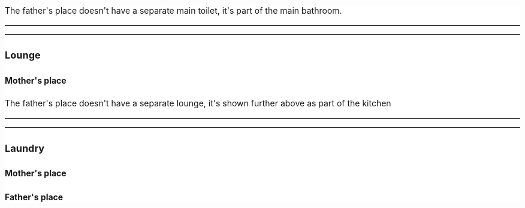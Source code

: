 <iframe width="420" height="315"
    src="https://www.youtube.com/embed/wztAQZuxJ0o?playlist=wztAQZuxJ0o&loop=1&Version=3&autoplay=1&mute=1&showinfo=1&rel=0">
</iframe>

The father's place doesn't have a separate main toilet, it's part of the main bathroom.

---------------------------------------------------------------
---------------------------------------------------------------

### Lounge

#### Mother's place

<iframe width="420" height="315"
    src="https://www.youtube.com/embed/GKBIrnPEKMo?playlist=GKBIrnPEKMo&loop=1&Version=3&autoplay=1&mute=1&showinfo=1&rel=0">
</iframe>

The father's place doesn't have a separate lounge, it's shown further above as part of the kitchen

---------------------------------------------------------------
---------------------------------------------------------------

### Laundry

#### Mother's place

<iframe width="420" height="315"
    src="https://www.youtube.com/embed/sMs-OCUwgAE?playlist=sMs-OCUwgAE&loop=1&Version=3&autoplay=1&mute=1&showinfo=1&rel=0">
</iframe>

#### Father's place
